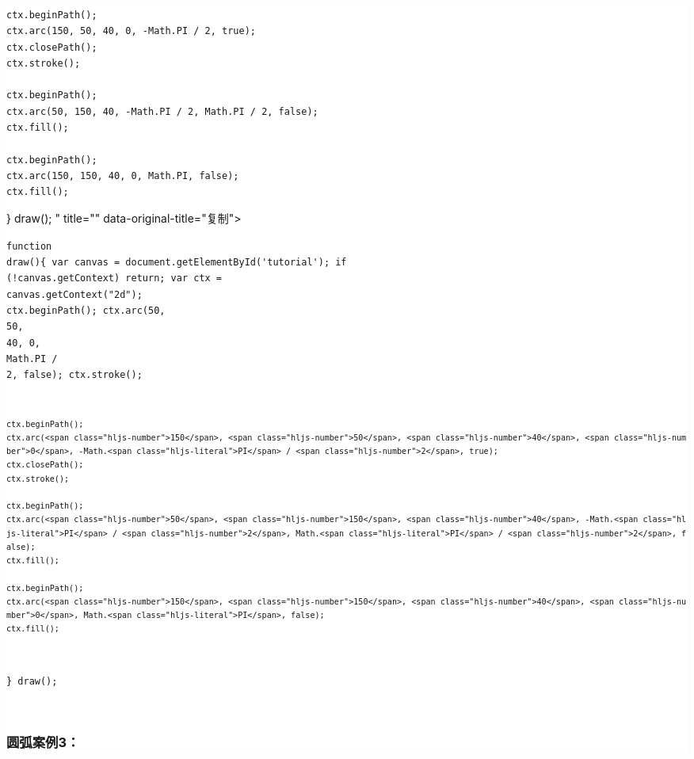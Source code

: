     ctx.beginPath();
    ctx.arc(150, 50, 40, 0, -Math.PI / 2, true);
    ctx.closePath();
    ctx.stroke();

    ctx.beginPath();
    ctx.arc(50, 150, 40, -Math.PI / 2, Math.PI / 2, false);
    ctx.fill();

    ctx.beginPath();
    ctx.arc(150, 150, 40, 0, Math.PI, false);
    ctx.fill();

}
draw();
" title="" data-original-title="&#x590D;&#x5236;"></span> <span type="button" class="saveToNote code-tool" data-toggle="tooltip" data-placement="top" title="" data-original-title="&#x653E;&#x8FDB;&#x7B14;&#x8BB0;"></span></div></div><pre class="hljs lsl"><code>function draw(){
    var canvas = document.getElementById(&apos;tutorial&apos;);
    if (!canvas.getContext) return;
    var ctx = canvas.getContext(<span class="hljs-string">&quot;2d&quot;</span>);
    ctx.beginPath();
    ctx.arc(<span class="hljs-number">50</span>, <span class="hljs-number">50</span>, <span class="hljs-number">40</span>, <span class="hljs-number">0</span>, Math.<span class="hljs-literal">PI</span> / <span class="hljs-number">2</span>, false);
    ctx.stroke();

    ctx.beginPath();
    ctx.arc(<span class="hljs-number">150</span>, <span class="hljs-number">50</span>, <span class="hljs-number">40</span>, <span class="hljs-number">0</span>, -Math.<span class="hljs-literal">PI</span> / <span class="hljs-number">2</span>, true);
    ctx.closePath();
    ctx.stroke();

    ctx.beginPath();
    ctx.arc(<span class="hljs-number">50</span>, <span class="hljs-number">150</span>, <span class="hljs-number">40</span>, -Math.<span class="hljs-literal">PI</span> / <span class="hljs-number">2</span>, Math.<span class="hljs-literal">PI</span> / <span class="hljs-number">2</span>, false);
    ctx.fill();

    ctx.beginPath();
    ctx.arc(<span class="hljs-number">150</span>, <span class="hljs-number">150</span>, <span class="hljs-number">40</span>, <span class="hljs-number">0</span>, Math.<span class="hljs-literal">PI</span>, false);
    ctx.fill();

}
draw();
</code></pre><p><span class="img-wrap"><img data-src="/img/remote/1460000016031123?w=359&amp;h=320" src="https://static.alili.tech/img/remote/1460000016031123?w=359&amp;h=320" alt="" title="" style="cursor:pointer"></span></p><h3 id="articleHeader19">&#x5706;&#x5F27;&#x6848;&#x4F8B;3&#xFF1A;</h3><div class="widget-codetool" style="display:none"><div class="widget-codetool--inner"><span class="selectCode code-tool" data-toggle="tooltip" data-placement="top" title="" data-original-title="&#x5168;&#x9009;"></span> <span type="button" class="copyCode code-tool" data-toggle="tooltip" data-placement="top" data-clipboard-text="function draw(){
    var canvas = document.getElementById(&apos;tutorial&apos;);
    if (!canvas.getContext) return;
    var ctx = canvas.getContext(&quot;2d&quot;);
    ctx.beginPath();
    ctx.moveTo(50, 50);
    //&#x53C2;&#x6570;1&#x3001;2&#xFF1A;&#x63A7;&#x5236;&#x70B9;1&#x5750;&#x6807;   &#x53C2;&#x6570;3&#x3001;4&#xFF1A;&#x63A7;&#x5236;&#x70B9;2&#x5750;&#x6807;  &#x53C2;&#x6570;4&#xFF1A;&#x5706;&#x5F27;&#x534A;&#x5F84;
    ctx.arcTo(200, 50, 200, 200, 100);
    ctx.lineTo(200, 200)
    ctx.stroke();
